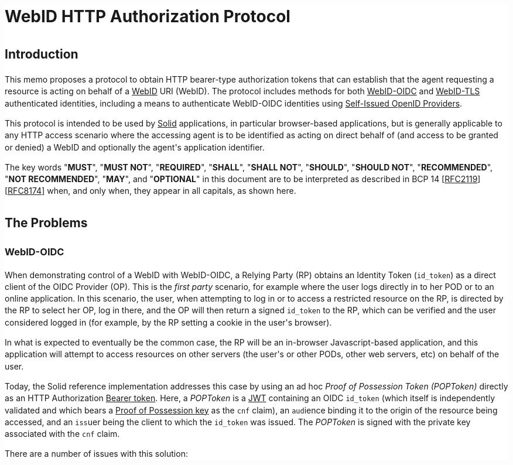 WebID HTTP Authorization Protocol
=================================

Introduction
------------
This memo proposes a protocol to obtain HTTP bearer-type authorization tokens
that can establish that the agent requesting a resource is acting on behalf
of a [WebID][] URI (WebID). The protocol includes methods for both [WebID-OIDC][]
and [WebID-TLS][] authenticated identities, including a means to authenticate
WebID-OIDC identities using [Self-Issued OpenID Providers][OIDC-SelfIssued].

This protocol is intended to be used by [Solid][] applications, in particular
browser-based applications, but is generally applicable to any HTTP access
scenario where the accessing agent is to be identified as acting on direct
behalf of (and access to be granted or denied) a WebID and optionally the
agent's application identifier.

The key words "**MUST**", "**MUST NOT**", "**REQUIRED**", "**SHALL**", "**SHALL
NOT**", "**SHOULD**", "**SHOULD NOT**", "**RECOMMENDED**", "**NOT RECOMMENDED**",
"**MAY**", and "**OPTIONAL**" in this document are to be interpreted as
described in BCP 14 \[[RFC2119][]\] \[[RFC8174][]\] when, and only when, they
appear in all capitals, as shown here.

The Problems
------------

### WebID-OIDC

When demonstrating control of a WebID with WebID-OIDC, a Relying Party (RP)
obtains an Identity Token (`id_token`) as a direct client of the OIDC Provider
(OP).  This is the *first party* scenario, for example where the user logs
directly in to her POD or to an online application. In this scenario, the
user, when attempting to log in or to access a restricted resource on the RP,
is directed by the RP to select her OP, log in there, and the OP will then
return a signed `id_token` to the RP, which can be verified and the user
considered logged in (for example, by the RP setting a cookie in the user's
browser).

In what is expected to eventually be the common case, the RP will be an
in-browser Javascript-based application, and this application will attempt
to access resources on other servers (the user's or other PODs, other web
servers, etc) on behalf of the user.

Today, the Solid reference implementation addresses this case by using an
ad hoc *Proof of Possession Token (POPToken)* directly as an HTTP Authorization
[Bearer token][RFC6750]. Here, a *POPToken* is a [JWT][RFC7519] containing
an OIDC `id_token` (which itself is independently validated and which bears
a [Proof of Possession key][RFC7800] as the `cnf` claim), an `aud`ience binding
it to the origin of the resource being accessed, and an `iss`uer being the
client to which the `id_token` was issued. The *POPToken* is signed with the
private key associated with the `cnf` claim.

There are a number of issues with this solution:


  [app-auth]:         https://github.com/solid/authorization-and-access-control-panel/blob/master/Proposals/ReplaceTrustedAppsWithTags.md#app-authorization-document
  [CORS]:             https://www.w3.org/TR/cors/
  [OIDC Discovery]:   https://openid.net/specs/openid-connect-discovery-1_0.html#ProviderConfig
  [OIDC-SelfIssued]:  https://openid.net/specs/openid-connect-core-1_0.html#SelfIssued
  [RFC2119]:          https://tools.ietf.org/html/rfc2119
  [RFC6750]:          https://tools.ietf.org/html/rfc6750
  [RFC7519]:          https://tools.ietf.org/html/rfc7519
  [RFC7800]:          https://tools.ietf.org/html/rfc7800
  [RFC8174]:          https://tools.ietf.org/html/rfc8174
  [Solid]:            https://github.com/solid
  [WebID-OIDC]:       https://github.com/solid/webid-oidc-spec
  [WebID-TLS]:        https://github.com/solid/solid-spec/blob/master/authn-webid-tls.md
  [WebID]:            https://www.w3.org/2005/Incubator/webid/spec/identity/
  [absolute URI]:     https://tools.ietf.org/html/rfc3986#section-4.3
  [http2-norenego]:   https://tools.ietf.org/html/rfc7540#section-9.2.1
  [nginx]:            https://nginx.org/
  [pop-key-dist]:     https://tools.ietf.org/html/draft-ietf-oauth-pop-key-distribution-07#section-4.2
  [protection space]: https://tools.ietf.org/html/rfc7235#section-2.2
  [same-origin]:      https://tools.ietf.org/html/rfc6454#section-3
  [up goer five]:     https://xkcd.com/1133/